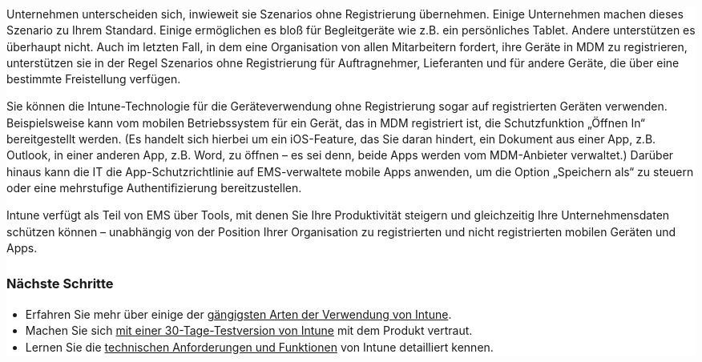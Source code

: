 Unternehmen unterscheiden sich, inwieweit sie Szenarios ohne Registrierung übernehmen. Einige Unternehmen machen dieses Szenario zu Ihrem Standard. Einige ermöglichen es bloß für Begleitgeräte wie z.B. ein persönliches Tablet. Andere unterstützen es überhaupt nicht. Auch im letzten Fall, in dem eine Organisation von allen Mitarbeitern fordert, ihre Geräte in MDM zu registrieren, unterstützen sie in der Regel Szenarios ohne Registrierung für Auftragnehmer, Lieferanten und für andere Geräte, die über eine bestimmte Freistellung verfügen.

Sie können die Intune-Technologie für die Geräteverwendung ohne Registrierung sogar auf registrierten Geräten verwenden. Beispielsweise kann vom mobilen Betriebssystem für ein Gerät, das in MDM registriert ist, die Schutzfunktion „Öffnen In“ bereitgestellt werden. (Es handelt sich hierbei um ein iOS-Feature, das Sie daran hindert, ein Dokument aus einer App, z.B. Outlook, in einer anderen App, z.B. Word, zu öffnen – es sei denn, beide Apps werden vom MDM-Anbieter verwaltet.) Darüber hinaus kann die IT die App-Schutzrichtlinie auf EMS-verwaltete mobile Apps anwenden, um die Option „Speichern als“ zu steuern oder eine mehrstufige Authentifizierung bereitzustellen.

Intune verfügt als Teil von EMS über Tools, mit denen Sie Ihre Produktivität steigern und gleichzeitig Ihre Unternehmensdaten schützen können – unabhängig von der Position Ihrer Organisation zu registrierten und nicht registrierten mobilen Geräten und Apps.



### <a name="next-steps"></a>Nächste Schritte
* Erfahren Sie mehr über einige der [gängigsten Arten der Verwendung von Intune](common-scenarios.md).
* Machen Sie sich [mit einer 30-Tage-Testversion von Intune](free-trial-sign-up.md) mit dem Produkt vertraut.
* Lernen Sie die [technischen Anforderungen und Funktionen](supported-devices-browsers.md) von Intune detailliert kennen.
